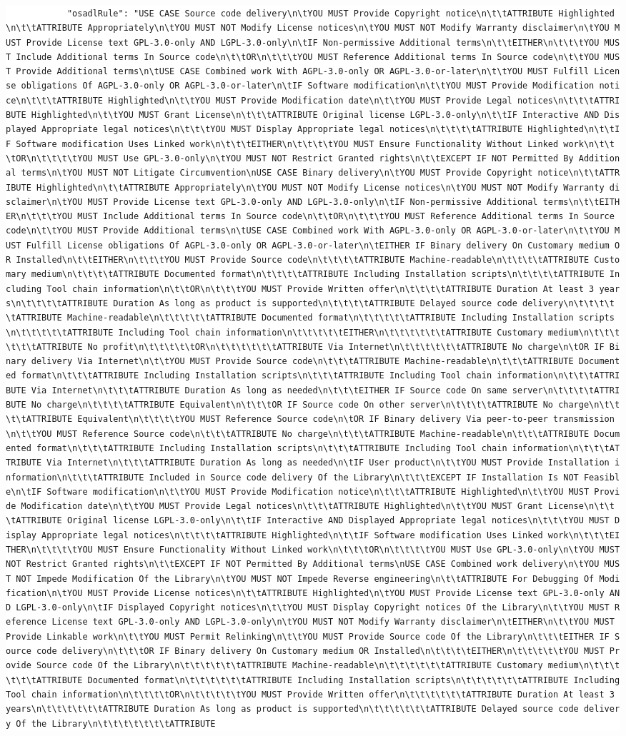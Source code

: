                 "osadlRule": "USE CASE Source code delivery\n\tYOU MUST Provide Copyright notice\n\t\tATTRIBUTE Highlighted\n\t\tATTRIBUTE Appropriately\n\tYOU MUST NOT Modify License notices\n\tYOU MUST NOT Modify Warranty disclaimer\n\tYOU MUST Provide License text GPL-3.0-only AND LGPL-3.0-only\n\tIF Non-permissive Additional terms\n\t\tEITHER\n\t\t\tYOU MUST Include Additional terms In Source code\n\t\tOR\n\t\t\tYOU MUST Reference Additional terms In Source code\n\t\tYOU MUST Provide Additional terms\n\tUSE CASE Combined work With AGPL-3.0-only OR AGPL-3.0-or-later\n\t\tYOU MUST Fulfill License obligations Of AGPL-3.0-only OR AGPL-3.0-or-later\n\tIF Software modification\n\t\tYOU MUST Provide Modification notice\n\t\t\tATTRIBUTE Highlighted\n\t\tYOU MUST Provide Modification date\n\t\tYOU MUST Provide Legal notices\n\t\t\tATTRIBUTE Highlighted\n\t\tYOU MUST Grant License\n\t\t\tATTRIBUTE Original license LGPL-3.0-only\n\t\tIF Interactive AND Displayed Appropriate legal notices\n\t\t\tYOU MUST Display Appropriate legal notices\n\t\t\t\tATTRIBUTE Highlighted\n\t\tIF Software modification Uses Linked work\n\t\t\tEITHER\n\t\t\t\tYOU MUST Ensure Functionality Without Linked work\n\t\t\tOR\n\t\t\t\tYOU MUST Use GPL-3.0-only\n\tYOU MUST NOT Restrict Granted rights\n\t\tEXCEPT IF NOT Permitted By Additional terms\n\tYOU MUST NOT Litigate Circumvention\nUSE CASE Binary delivery\n\tYOU MUST Provide Copyright notice\n\t\tATTRIBUTE Highlighted\n\t\tATTRIBUTE Appropriately\n\tYOU MUST NOT Modify License notices\n\tYOU MUST NOT Modify Warranty disclaimer\n\tYOU MUST Provide License text GPL-3.0-only AND LGPL-3.0-only\n\tIF Non-permissive Additional terms\n\t\tEITHER\n\t\t\tYOU MUST Include Additional terms In Source code\n\t\tOR\n\t\t\tYOU MUST Reference Additional terms In Source code\n\t\tYOU MUST Provide Additional terms\n\tUSE CASE Combined work With AGPL-3.0-only OR AGPL-3.0-or-later\n\t\tYOU MUST Fulfill License obligations Of AGPL-3.0-only OR AGPL-3.0-or-later\n\tEITHER IF Binary delivery On Customary medium OR Installed\n\t\tEITHER\n\t\t\tYOU MUST Provide Source code\n\t\t\t\tATTRIBUTE Machine-readable\n\t\t\t\tATTRIBUTE Customary medium\n\t\t\t\tATTRIBUTE Documented format\n\t\t\t\tATTRIBUTE Including Installation scripts\n\t\t\t\tATTRIBUTE Including Tool chain information\n\t\tOR\n\t\t\tYOU MUST Provide Written offer\n\t\t\t\tATTRIBUTE Duration At least 3 years\n\t\t\t\tATTRIBUTE Duration As long as product is supported\n\t\t\t\tATTRIBUTE Delayed source code delivery\n\t\t\t\t\tATTRIBUTE Machine-readable\n\t\t\t\t\tATTRIBUTE Documented format\n\t\t\t\t\tATTRIBUTE Including Installation scripts\n\t\t\t\t\tATTRIBUTE Including Tool chain information\n\t\t\t\t\tEITHER\n\t\t\t\t\t\tATTRIBUTE Customary medium\n\t\t\t\t\t\tATTRIBUTE No profit\n\t\t\t\t\tOR\n\t\t\t\t\t\tATTRIBUTE Via Internet\n\t\t\t\t\t\tATTRIBUTE No charge\n\tOR IF Binary delivery Via Internet\n\t\tYOU MUST Provide Source code\n\t\t\tATTRIBUTE Machine-readable\n\t\t\tATTRIBUTE Documented format\n\t\t\tATTRIBUTE Including Installation scripts\n\t\t\tATTRIBUTE Including Tool chain information\n\t\t\tATTRIBUTE Via Internet\n\t\t\tATTRIBUTE Duration As long as needed\n\t\t\tEITHER IF Source code On same server\n\t\t\t\tATTRIBUTE No charge\n\t\t\t\tATTRIBUTE Equivalent\n\t\t\tOR IF Source code On other server\n\t\t\t\tATTRIBUTE No charge\n\t\t\t\tATTRIBUTE Equivalent\n\t\t\t\tYOU MUST Reference Source code\n\tOR IF Binary delivery Via peer-to-peer transmission\n\t\tYOU MUST Reference Source code\n\t\t\tATTRIBUTE No charge\n\t\t\tATTRIBUTE Machine-readable\n\t\t\tATTRIBUTE Documented format\n\t\t\tATTRIBUTE Including Installation scripts\n\t\t\tATTRIBUTE Including Tool chain information\n\t\t\tATTRIBUTE Via Internet\n\t\t\tATTRIBUTE Duration As long as needed\n\tIF User product\n\t\tYOU MUST Provide Installation information\n\t\t\tATTRIBUTE Included in Source code delivery Of the Library\n\t\t\tEXCEPT IF Installation Is NOT Feasible\n\tIF Software modification\n\t\tYOU MUST Provide Modification notice\n\t\t\tATTRIBUTE Highlighted\n\t\tYOU MUST Provide Modification date\n\t\tYOU MUST Provide Legal notices\n\t\t\tATTRIBUTE Highlighted\n\t\tYOU MUST Grant License\n\t\t\tATTRIBUTE Original license LGPL-3.0-only\n\t\tIF Interactive AND Displayed Appropriate legal notices\n\t\t\tYOU MUST Display Appropriate legal notices\n\t\t\t\tATTRIBUTE Highlighted\n\t\tIF Software modification Uses Linked work\n\t\t\tEITHER\n\t\t\t\tYOU MUST Ensure Functionality Without Linked work\n\t\t\tOR\n\t\t\t\tYOU MUST Use GPL-3.0-only\n\tYOU MUST NOT Restrict Granted rights\n\t\tEXCEPT IF NOT Permitted By Additional terms\nUSE CASE Combined work delivery\n\tYOU MUST NOT Impede Modification Of the Library\n\tYOU MUST NOT Impede Reverse engineering\n\t\tATTRIBUTE For Debugging Of Modification\n\tYOU MUST Provide License notices\n\t\tATTRIBUTE Highlighted\n\tYOU MUST Provide License text GPL-3.0-only AND LGPL-3.0-only\n\tIF Displayed Copyright notices\n\t\tYOU MUST Display Copyright notices Of the Library\n\t\tYOU MUST Reference License text GPL-3.0-only AND LGPL-3.0-only\n\tYOU MUST NOT Modify Warranty disclaimer\n\tEITHER\n\t\tYOU MUST Provide Linkable work\n\t\tYOU MUST Permit Relinking\n\t\tYOU MUST Provide Source code Of the Library\n\t\t\tEITHER IF Source code delivery\n\t\t\tOR IF Binary delivery On Customary medium OR Installed\n\t\t\t\tEITHER\n\t\t\t\t\tYOU MUST Provide Source code Of the Library\n\t\t\t\t\t\tATTRIBUTE Machine-readable\n\t\t\t\t\t\tATTRIBUTE Customary medium\n\t\t\t\t\t\tATTRIBUTE Documented format\n\t\t\t\t\t\tATTRIBUTE Including Installation scripts\n\t\t\t\t\t\tATTRIBUTE Including Tool chain information\n\t\t\t\tOR\n\t\t\t\t\tYOU MUST Provide Written offer\n\t\t\t\t\t\tATTRIBUTE Duration At least 3 years\n\t\t\t\t\t\tATTRIBUTE Duration As long as product is supported\n\t\t\t\t\t\tATTRIBUTE Delayed source code delivery Of the Library\n\t\t\t\t\t\t\tATTRIBUTE